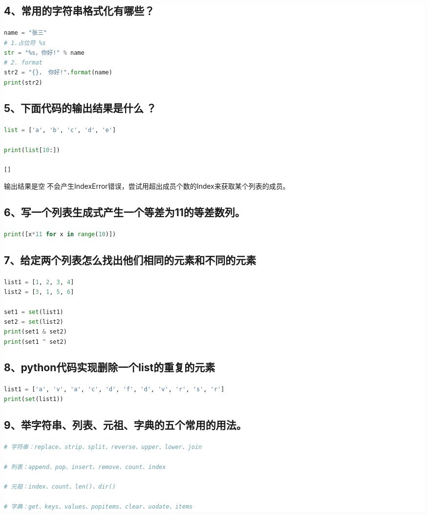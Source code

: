 ## 4、常用的字符串格式化有哪些？

```python
name = "张三"
# 1.占位符 %s
str = "%s，你好!" % name
# 2. format
str2 = "{}， 你好!".format(name)
print(str2)
```

## 5、下面代码的输出结果是什么 ？

```python
list = ['a', 'b', 'c', 'd', 'e'] 

print(list[10:])   

[]
```

输出结果是空 不会产生IndexError错误，尝试用超出成员个数的Index来获取某个列表的成员。

## 6、写一个列表生成式产生一个等差为11的等差数列。

```python
print([x*11 for x in range(10)])
```

## 7、给定两个列表怎么找出他们相同的元素和不同的元素

```python
list1 = [1, 2, 3, 4]
list2 = [3, 1, 5, 6]

set1 = set(list1)
set2 = set(list2)
print(set1 & set2)
print(set1 ^ set2)
```

## 8、python代码实现删除一个list的重复的元素

```python
list1 = ['a', 'v', 'a', 'c', 'd', 'f', 'd', 'v', 'r', 's', 'r']
print(set(list1))
```

## 9、举字符串、列表、元祖、字典的五个常用的用法。

```python
# 字符串：replace、strip、split、reverse、upper、lower、join

# 列表：append、pop、insert、remove、count、index

# 元祖：index、count、len()、dir()

# 字典：get、keys、values、popitems、clear、uodate、items
```

